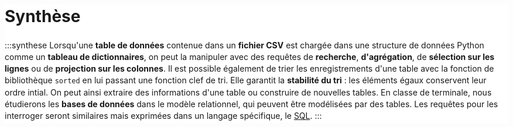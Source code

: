 
# Synthèse 

:::synthese
Lorsqu'une __table de données__ contenue dans un __fichier CSV__ est chargée dans une structure de données Python comme un __tableau de dictionnaires__, on peut la manipuler avec des requêtes de __recherche__, __d'agrégation__, de __sélection sur les lignes__ ou de __projection sur les colonnes__. Il est possible également de trier les enregistrements d'une table avec la fonction de bibliothèque `sorted` en lui passant une fonction clef de tri. Elle garantit la  __stabilité du tri__  : les éléments égaux conservent leur ordre intial. On peut ainsi extraire des informations d'une table ou construire de nouvelles tables.
En classe de terminale, nous étudierons les  __bases de données__  dans le modèle relationnel, qui  peuvent être modélisées par des tables. Les requêtes pour les interroger  seront similaires mais exprimées dans un langage spécifique, le [SQL](https://pixees.fr/informatiquelycee/n_site/nsi_term_bd_sql.html).
:::
